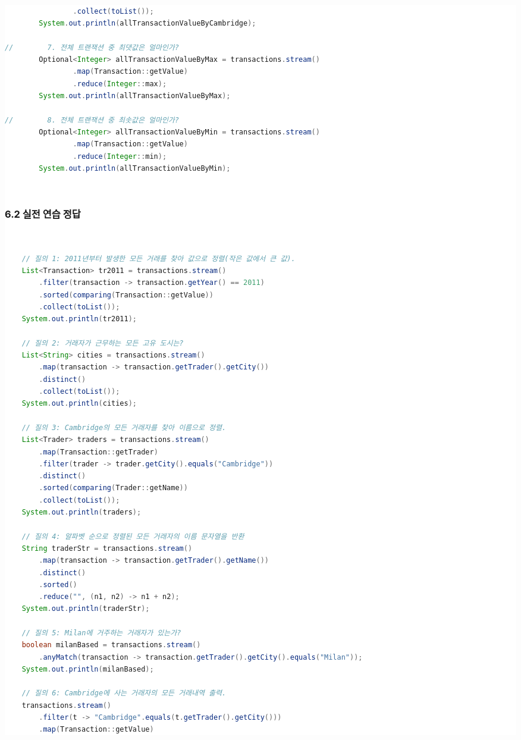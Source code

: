 ```java
                .collect(toList());
        System.out.println(allTransactionValueByCambridge);

//        7. 전체 트랜잭션 중 최댓값은 얼마인가?
        Optional<Integer> allTransactionValueByMax = transactions.stream()
                .map(Transaction::getValue)
                .reduce(Integer::max);
        System.out.println(allTransactionValueByMax);

//        8. 전체 트랜잭션 중 최솟값은 얼마인가?
        Optional<Integer> allTransactionValueByMin = transactions.stream()
                .map(Transaction::getValue)
                .reduce(Integer::min);
        System.out.println(allTransactionValueByMin);

```

<br>

### 6.2 실전 연습 정답

<br>

```java
    // 질의 1: 2011년부터 발생한 모든 거래를 찾아 값으로 정렬(작은 값에서 큰 값).
    List<Transaction> tr2011 = transactions.stream()
        .filter(transaction -> transaction.getYear() == 2011)
        .sorted(comparing(Transaction::getValue))
        .collect(toList());
    System.out.println(tr2011);

    // 질의 2: 거래자가 근무하는 모든 고유 도시는?
    List<String> cities = transactions.stream()
        .map(transaction -> transaction.getTrader().getCity())
        .distinct()
        .collect(toList());
    System.out.println(cities);

    // 질의 3: Cambridge의 모든 거래자를 찾아 이름으로 정렬.
    List<Trader> traders = transactions.stream()
        .map(Transaction::getTrader)
        .filter(trader -> trader.getCity().equals("Cambridge"))
        .distinct()
        .sorted(comparing(Trader::getName))
        .collect(toList());
    System.out.println(traders);

    // 질의 4: 알파벳 순으로 정렬된 모든 거래자의 이름 문자열을 반환 
    String traderStr = transactions.stream()
        .map(transaction -> transaction.getTrader().getName())
        .distinct()
        .sorted()
        .reduce("", (n1, n2) -> n1 + n2);
    System.out.println(traderStr);

    // 질의 5: Milan에 거주하는 거래자가 있는가?
    boolean milanBased = transactions.stream()
        .anyMatch(transaction -> transaction.getTrader().getCity().equals("Milan"));
    System.out.println(milanBased);

    // 질의 6: Cambridge에 사는 거래자의 모든 거래내역 출력.
    transactions.stream()
        .filter(t -> "Cambridge".equals(t.getTrader().getCity()))
        .map(Transaction::getValue)
```